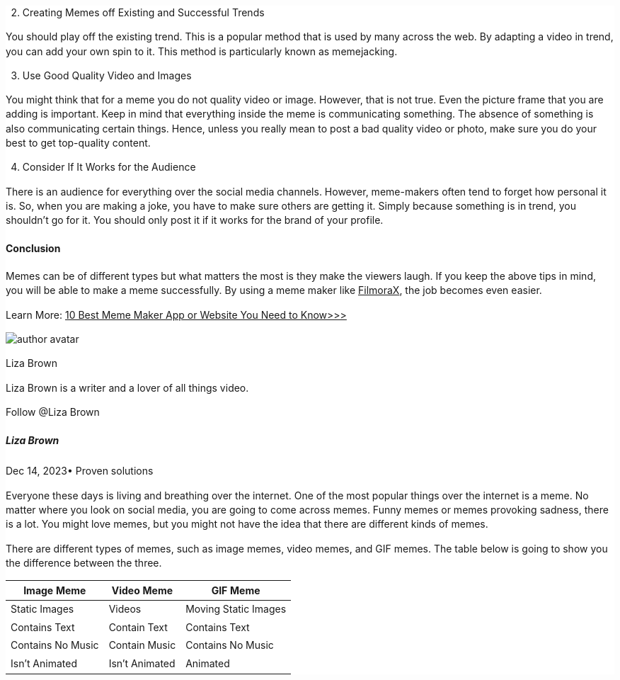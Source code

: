 2. Creating Memes off Existing and Successful Trends

You should play off the existing trend. This is a popular method that is used by many across the web. By adapting a video in trend, you can add your own spin to it. This method is particularly known as memejacking.

3. Use Good Quality Video and Images

You might think that for a meme you do not quality video or image. However, that is not true. Even the picture frame that you are adding is important. Keep in mind that everything inside the meme is communicating something. The absence of something is also communicating certain things. Hence, unless you really mean to post a bad quality video or photo, make sure you do your best to get top-quality content.

4. Consider If It Works for the Audience

There is an audience for everything over the social media channels. However, meme-makers often tend to forget how personal it is. So, when you are making a joke, you have to make sure others are getting it. Simply because something is in trend, you shouldn’t go for it. You should only post it if it works for the brand of your profile.

#### Conclusion

Memes can be of different types but what matters the most is they make the viewers laugh. If you keep the above tips in mind, you will be able to make a meme successfully. By using a meme maker like [FilmoraX](https://tools.techidaily.com/wondershare/filmora/download/), the job becomes even easier.

Learn More: [10 Best Meme Maker App or Website You Need to Know>>>](https://tools.techidaily.com/wondershare/filmora/download/)

![author avatar](https://lh5.googleusercontent.com/-AIMmjowaFs4/AAAAAAAAAAI/AAAAAAAAABc/Y5UmwDaI7HU/s250-c-k/photo.jpg)

Liza Brown

Liza Brown is a writer and a lover of all things video.

Follow @Liza Brown

##### Liza Brown

 Dec 14, 2023• Proven solutions

Everyone these days is living and breathing over the internet. One of the most popular things over the internet is a meme. No matter where you look on social media, you are going to come across memes. Funny memes or memes provoking sadness, there is a lot. You might love memes, but you might not have the idea that there are different kinds of memes.

There are different types of memes, such as image memes, video memes, and GIF memes. The table below is going to show you the difference between the three.

| **Image Meme**    | **Video Meme** | **GIF Meme**         |
| ----------------- | -------------- | -------------------- |
| Static Images     | Videos         | Moving Static Images |
| Contains Text     | Contain Text   | Contains Text        |
| Contains No Music | Contain Music  | Contains No Music    |
| Isn’t Animated    | Isn’t Animated | Animated             |
